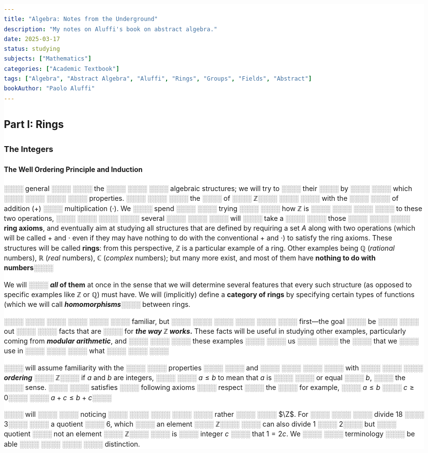 ```yaml
---
title: "Algebra: Notes from the Underground"
description: "My notes on Aluffi's book on abstract algebra."
date: 2025-03-17
status: studying
subjects: ["Mathematics"] 
categories: ["Academic Textbook"]
tags: ["Algebra", "Abstract Algebra", "Aluffi", "Rings", "Groups", "Fields", "Abstract"]
bookAuthor: "Paolo Aluffi"
---
```


## Part I: Rings

### The Integers

#### The Well Ordering Principle and Induction

░░░░ general ░░░░ ░░░░ the ░░░░ ░░░░ ░░░░ algebraic structures; we will try to ░░░░ their ░░░░ by ░░░░ ░░░░ which ░░░░ ░░░░ ░░░░ ░░░░ properties. ░░░░ ░░░░ ░░░░ the ░░░░ of ░░░░ $\mathbb{Z}$░░░░ ░░░░ ░░░░ with the ░░░░ ░░░░ of addition $(+)$ ░░░░ multiplication $(\cdot)$. We ░░░░ spend ░░░░ ░░░░ trying ░░░░ ░░░░ how $\mathbb{Z}$ is ░░░░ ░░░░ ░░░░ ░░░░ to these two operations, ░░░░ ░░░░ ░░░░ ░░░░ several ░░░░ ░░░░ ░░░░ will ░░░░ take a ░░░░ ░░░░ those ░░░░ ░░░░ ░░░░ **ring axioms**, and eventually aim at studying all structures that are defined by requiring a set $A$ along with two operations (which will be called $+$ and $\cdot$ even if they may have nothing to do with the conventional $+$ and $\cdot$) to satisfy the ring axioms. These structures will be called **rings**: from this perspective, $\mathbb{Z}$ is a particular example of a ring. Other examples being $\mathbb{Q}$ (_rational_ numbers), $\mathbb{R}$ (_real_ numbers), $\mathbb{C}$ (_complex_ numbers); but many more exist, and most of them have **nothing to do with numbers**░░░░ 

We will ░░░░ **_all_ of them** at once in the sense that we will determine several features that every such structure (as opposed to specific examples like $\mathbb{Z}$ or $\mathbb{Q}$) must have. We will (implicitly) define a **category of rings** by specifying certain types of functions (which we will call **_homomorphisms_**░░░░ between rings.

░░░░ ░░░░ ░░░░ ░░░░ ░░░░ ░░░░ familiar, but ░░░░ ░░░░ ░░░░ ░░░░ ░░░░ ░░░░ first—the goal ░░░░ be ░░░░ ░░░░ out ░░░░ ░░░░ facts that are ░░░░ for **_the way $\mathbb{Z}$ works_.** These facts will be useful in studying other examples, particularly coming from **_modular arithmetic_**, and ░░░░ ░░░░ ░░░░ these examples ░░░░ ░░░░ us ░░░░ ░░░░ the ░░░░ that we ░░░░ use in ░░░░ ░░░░ ░░░░ what ░░░░ ░░░░ ░░░░

░░░░ will assume familiarity with the ░░░░ ░░░░ properties ░░░░ ░░░░ and ░░░░ ░░░░ ░░░░ ░░░░ with ░░░░ ░░░░ ░░░░ **_ordering_** ░░░░ $\mathbb{Z}$░░░░ if $a$ and $b$ are integers, ░░░░ ░░░░ $a \leq b$ to mean that $a$ is ░░░░ ░░░░ or equal ░░░░ $b$, ░░░░ the ░░░░ sense. ░░░░ ░░░░ satisfies ░░░░ following axioms ░░░░ respect ░░░░ the ░░░░ for example, ░░░░ $a \leq b$ ░░░░ $c \geq 0$░░░░ ░░░░ $a+c \leq b+c$░░░░

░░░░ will ░░░░ ░░░░ noticing ░░░░ ░░░░ ░░░░ ░░░░ ░░░░ rather ░░░░ ░░░░ $\Z$. For ░░░░ ░░░░ ░░░░ divide $18$ ░░░░ $3$░░░░ ░░░░ a quotient ░░░░ $6$, which ░░░░ an element ░░░░ $\mathbb{Z}$░░░░ ░░░░ can also divide $1$ ░░░░ $2$░░░░ but ░░░░ quotient ░░░░ not an element ░░░░ $\mathbb{Z}$░░░░ ░░░░ is ░░░░ integer $c$ ░░░░ that $1 = 2c$. We ░░░░ ░░░░ terminology ░░░░ be able ░░░░ ░░░░ ░░░░ ░░░░ distinction.
